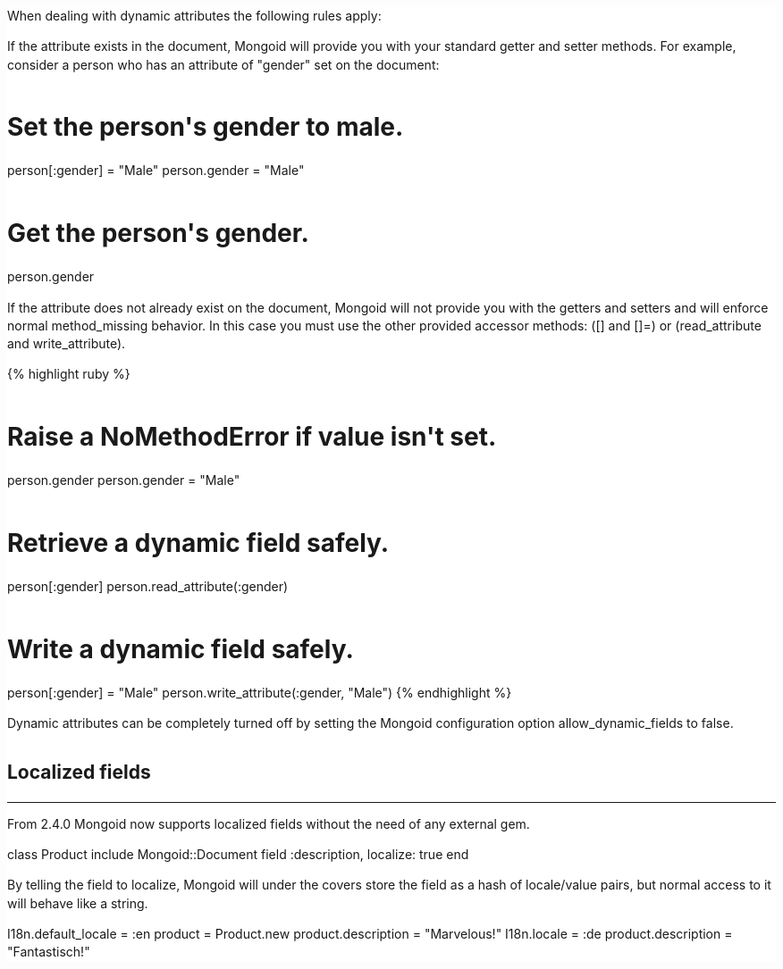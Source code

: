 When dealing with dynamic attributes the following rules apply:

If the attribute exists in the document, Mongoid will provide you with your standard getter and setter methods. For example, consider a person who has an attribute of "gender" set on the document:

# Set the person's gender to male.
person[:gender] = "Male"
person.gender = "Male"

# Get the person's gender.
person.gender

If the attribute does not already exist on the document, Mongoid will not provide you with the getters and setters and will enforce normal method_missing behavior. In this case you must use the other provided accessor methods: ([] and []=) or (read_attribute and write_attribute).

{% highlight ruby %}
# Raise a NoMethodError if value isn't set.
person.gender
person.gender = "Male"

# Retrieve a dynamic field safely.
person[:gender]
person.read_attribute(:gender)

# Write a dynamic field safely.
person[:gender] = "Male"
person.write_attribute(:gender, "Male")
{% endhighlight %}

Dynamic attributes can be completely turned off by setting the Mongoid configuration option allow_dynamic_fields to false.

## Localized fields
----

From 2.4.0 Mongoid now supports localized fields without the need of any external gem.

class Product
  include Mongoid::Document
  field :description, localize: true
end

By telling the field to localize, Mongoid will under the covers store the field as a hash of locale/value pairs, but normal access to it will behave like a string.

I18n.default_locale = :en
product = Product.new
product.description = "Marvelous!"
I18n.locale = :de
product.description = "Fantastisch!"
